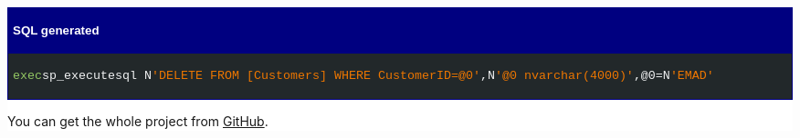 <div
style="border: #000080 1px solid; color: #000; font-family: 'Courier New', Courier, Monospace; font-size: 10pt">

<div
style="background: #000080; color: #fff; font-family: Verdana, Tahoma, Arial, sans-serif; font-weight: bold; padding: 2px 5px">

SQL generated

</div>

<div
style="background-color: #22282a; overflow: auto; padding: 2px 5px;">

<span style="color:#93c763">exec</span><span
style="color:#f1f2f3">sp\_executesql N</span><span
style="color:#ec7600">'DELETE FROM \[Customers\] WHERE
CustomerID=@0'</span><span style="color:#f1f2f3">,N</span><span
style="color:#ec7600">'@0 nvarchar(4000)'</span><span
style="color:#f1f2f3">,@0=N</span><span
style="color:#ec7600">'EMAD'</span>

</div>

</div>

</div>

You can get the whole project from
[GitHub](https://github.com/EmadMokhtar/GettingStartPetaPoco).
